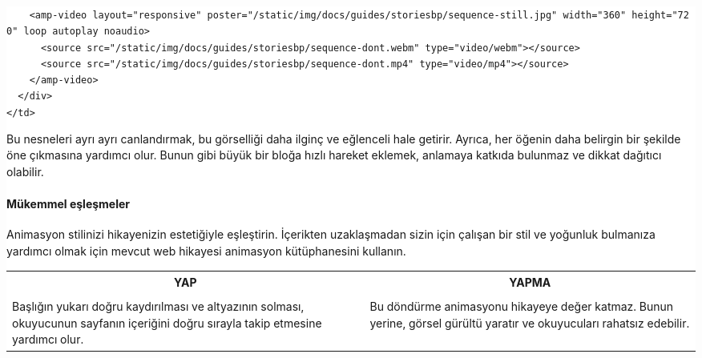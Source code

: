         <amp-video layout="responsive" poster="/static/img/docs/guides/storiesbp/sequence-still.jpg" width="360" height="720" loop autoplay noaudio>
          <source src="/static/img/docs/guides/storiesbp/sequence-dont.webm" type="video/webm"></source>
          <source src="/static/img/docs/guides/storiesbp/sequence-dont.mp4" type="video/mp4"></source>
        </amp-video>
      </div>
    </td>
  </tr>
  <tr>
    <td>Bu nesneleri ayrı ayrı canlandırmak, bu görselliği daha ilginç ve eğlenceli hale getirir. Ayrıca, her öğenin daha belirgin bir şekilde öne çıkmasına yardımcı olur.</td>
    <td>Bunun gibi büyük bir bloğa hızlı hareket eklemek, anlamaya katkıda bulunmaz ve dikkat dağıtıcı olabilir.</td>
  </tr>
</table>

#### Mükemmel eşleşmeler

Animasyon stilinizi hikayenizin estetiğiyle eşleştirin. İçerikten uzaklaşmadan sizin için çalışan bir stil ve yoğunluk bulmanıza yardımcı olmak için mevcut web hikayesi animasyon kütüphanesini kullanın.

<table>
  <tr>
    <th>YAP</th>
    <th>YAPMA</th>
  </tr>
  <tr>
    <td>
      <div style="max-width: 360px">
        <amp-video layout="responsive" poster="/static/img/docs/guides/storiesbp/style-still.jpg" width="360" height="720" loop autoplay noaudio>
          <source src="/static/img/docs/guides/storiesbp/style-do.webm" type="video/webm"></source>
          <source src="/static/img/docs/guides/storiesbp/style-do.mp4" type="video/mp4"></source>
        </amp-video>
      </div>
    </td>
    <td>
      <div style="max-width: 360px">
        <amp-video layout="responsive" poster="/static/img/docs/guides/storiesbp/style-still.jpg" width="360" height="720" loop autoplay noaudio>
          <source src="/static/img/docs/guides/storiesbp/style-dont.webm" type="video/webm"></source>
          <source src="/static/img/docs/guides/storiesbp/style-dont.mp4" type="video/mp4"></source>
        </amp-video>
      </div>
    </td>
  </tr>
  <tr>
    <td>Başlığın yukarı doğru kaydırılması ve altyazının solması, okuyucunun sayfanın içeriğini doğru sırayla takip etmesine yardımcı olur.</td>
    <td>Bu döndürme animasyonu hikayeye değer katmaz. Bunun yerine, görsel gürültü yaratır ve okuyucuları rahatsız edebilir.</td>
  </tr>
</table>
